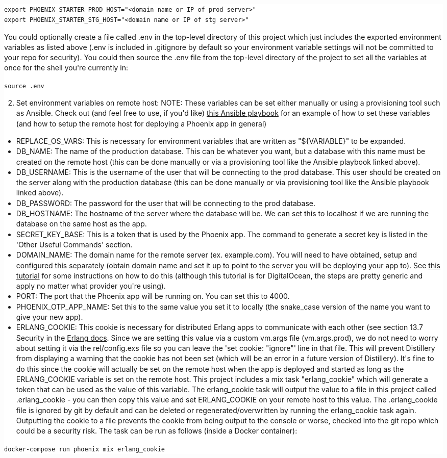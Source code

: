 ```
export PHOENIX_STARTER_PROD_HOST="<domain name or IP of prod server>"
export PHOENIX_STARTER_STG_HOST="<domain name or IP of stg server>"
```
You could optionally create a file called .env in the top-level directory of this project which just includes the exported environment variables as listed above (.env is included in .gitignore by default so your environment variable settings will not be committed to your repo for security). You could then source the .env file from the top-level directory of the project to set all the variables at once for the shell you're currently in:
```
source .env
``` 

2. Set environment variables on remote host:
  NOTE: These variables can be set either manually or using a provisioning tool such as Ansible. Check out (and feel free to use, if you'd like) [this Ansible playbook](https://github.com/CMcDonald82/ansible-playbook-ubuntu-phoenix) for an example of how to set these variables (and how to setup the remote host for deploying a Phoenix app in general)
  - REPLACE_OS_VARS: This is necessary for environment variables that are written as "${VARIABLE}" to be expanded.
  - DB_NAME: The name of the production database. This can be whatever you want, but a database with this name must be created on the remote host (this can be done manually or via a provisioning tool like the Ansible playbook linked above).
  - DB_USERNAME: This is the username of the user that will be connecting to the prod database. This user should be created on the server along with the production database (this can be done manually or via provisioning tool like the Ansible playbook linked above). 
  - DB_PASSWORD: The password for the user that will be connecting to the prod database. 
  - DB_HOSTNAME: The hostname of the server where the database will be. We can set this to localhost if we are running the database on the same host as the app.
  - SECRET_KEY_BASE: This is a token that is used by the Phoenix app. The command to generate a secret key is listed in the 'Other Useful Commands' section.
  - DOMAIN_NAME: The domain name for the remote server (ex. example.com). You will need to have obtained, setup and configured this separately (obtain domain name and set it up to point to the server you will be deploying your app to). See [this tutorial](https://www.digitalocean.com/community/tutorials/how-to-set-up-a-host-name-with-digitalocean) for some instructions on how to do this (although this tutorial is for DigitalOcean, the steps are pretty generic and apply no matter what provider you're using).
  - PORT: The port that the Phoenix app will be running on. You can set this to 4000.
  - PHOENIX_OTP_APP_NAME: Set this to the same value you set it to locally (the snake_case version of the name you want to give your new app).
  - ERLANG_COOKIE: This cookie is necessary for distributed Erlang apps to communicate with each other (see section 13.7 Security in the [Erlang docs](http://erlang.org/doc/reference_manual/distributed.html). Since we are setting this value via a custom vm.args file (vm.args.prod), we do not need to worry about setting it via the rel/config.exs file so you can leave the 'set cookie: "ignore"' line in that file. This will prevent Distillery from displaying a warning that the cookie has not been set (which will be an error in a future version of Distillery). It's fine to do this since the cookie will actually be set on the remote host when the app is deployed and started as long as the ERLANG_COOKIE variable is set on the remote host. This project includes a mix task "erlang_cookie" which will generate a token that can be used as the value of this variable. The erlang_cookie task will output the value to a file in this project called .erlang_cookie - you can then copy this value and set ERLANG_COOKIE on your remote host to this value. The .erlang_cookie file is ignored by git by default and can be deleted or regenerated/overwritten by running the erlang_cookie task again. Outputting the cookie to a file prevents the cookie from being output to the console or worse, checked into the git repo which could be a security risk. The task can be run as follows (inside a Docker container):
```
docker-compose run phoenix mix erlang_cookie
```
